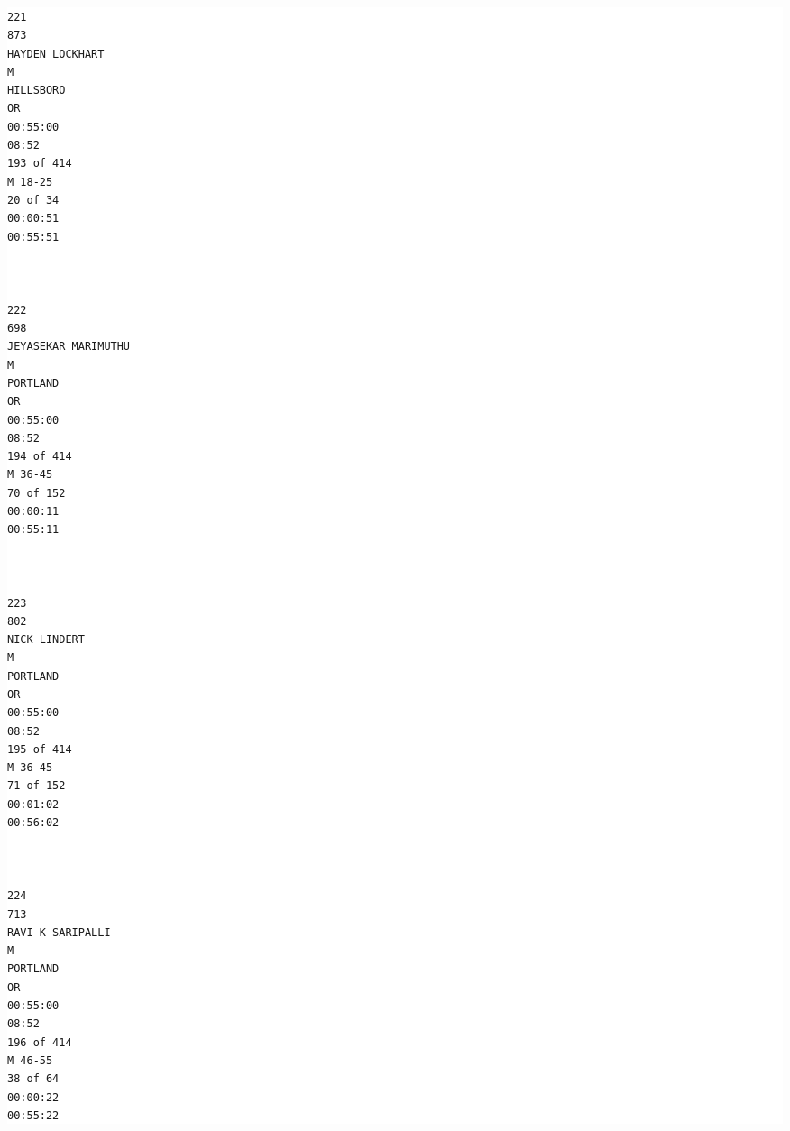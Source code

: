     
    
    221
    873
    HAYDEN LOCKHART
    M
    HILLSBORO
    OR
    00:55:00
    08:52
    193 of 414
    M 18-25
    20 of 34
    00:00:51
    00:55:51
    
    
    
    222
    698
    JEYASEKAR MARIMUTHU
    M
    PORTLAND
    OR
    00:55:00
    08:52
    194 of 414
    M 36-45
    70 of 152
    00:00:11
    00:55:11
    
    
    
    223
    802
    NICK LINDERT
    M
    PORTLAND
    OR
    00:55:00
    08:52
    195 of 414
    M 36-45
    71 of 152
    00:01:02
    00:56:02
    
    
    
    224
    713
    RAVI K SARIPALLI
    M
    PORTLAND
    OR
    00:55:00
    08:52
    196 of 414
    M 46-55
    38 of 64
    00:00:22
    00:55:22
    